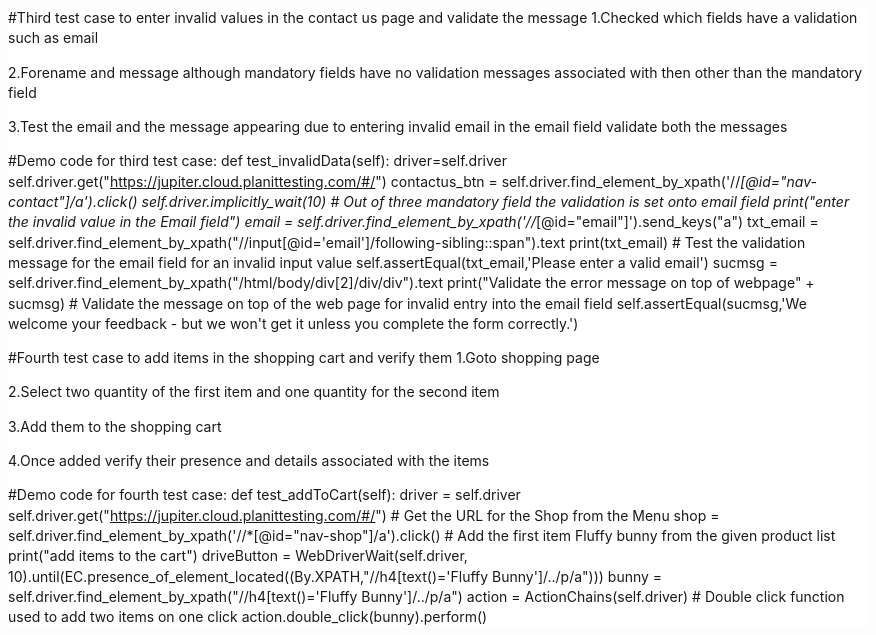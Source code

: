 #Third test case to enter invalid values in the contact us page and validate the message
1.Checked which fields have a validation such as email

2.Forename and message although mandatory fields have no validation messages associated with then other than the mandatory field

3.Test the email and the message appearing due to entering invalid email in the email field
validate both the messages

#Demo code for third test case:
 def test_invalidData(self):
          driver=self.driver
          self.driver.get("https://jupiter.cloud.planittesting.com/#/")
          contactus_btn = self.driver.find_element_by_xpath('//*[@id="nav-contact"]/a').click()
          self.driver.implicitly_wait(10)
    # Out of three mandatory field the validation is set onto email field
          print("enter the invalid value in the Email field")
          email = self.driver.find_element_by_xpath('//*[@id="email"]').send_keys("a")
          txt_email = self.driver.find_element_by_xpath("//input[@id='email']/following-sibling::span").text
          print(txt_email)
    # Test the validation message for the email field for an invalid input value
          self.assertEqual(txt_email,'Please enter a valid email')
          sucmsg = self.driver.find_element_by_xpath("/html/body/div[2]/div/div").text
          print("Validate the error message on top of webpage" + sucmsg)
    # Validate the message on top of the web page for invalid entry into the email field
          self.assertEqual(sucmsg,'We welcome your feedback - but we won\'t get it unless you complete the form correctly.')


#Fourth test case to add items in the shopping cart and verify them
1.Goto shopping page

2.Select two quantity of the first item and one quantity for the second item

3.Add them to the shopping cart

4.Once added verify their presence and details associated with the items

#Demo code for fourth test case:
 def test_addToCart(self):
      driver = self.driver
      self.driver.get("https://jupiter.cloud.planittesting.com/#/")
    # Get the URL for the Shop from the Menu
      shop = self.driver.find_element_by_xpath('//*[@id="nav-shop"]/a').click()
    # Add the first item Fluffy bunny from the given product list
      print("add items to the cart")
      driveButton = WebDriverWait(self.driver, 10).until(EC.presence_of_element_located((By.XPATH,"//h4[text()='Fluffy Bunny']/../p/a")))
      bunny = self.driver.find_element_by_xpath("//h4[text()='Fluffy Bunny']/../p/a")
      action = ActionChains(self.driver)
    # Double click function used to add two items on one click
      action.double_click(bunny).perform()